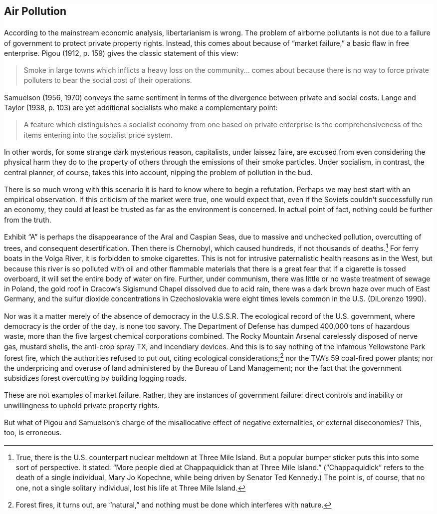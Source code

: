 ## Air Pollution

According to the mainstream economic analysis, libertarianism is wrong. The problem of airborne pollutants is not due to a failure of government to protect private property rights. Instead, this comes about because of “market failure,” a basic flaw in free enterprise. Pigou (1912, p. 159) gives the classic statement of this view:

> Smoke in large towns which inflicts a heavy loss on the community... comes about because there is no way to force private polluters to bear the social cost of their operations.

Samuelson (1956, 1970) conveys the same sentiment in terms of the divergence between private and social costs. Lange and Taylor (1938, p. 103) are yet additional socialists who make a complementary point:

> A feature which distinguishes a socialist economy from one based on private enterprise is the comprehensiveness of the items entering into the socialist price system.

In other words, for some strange dark mysterious reason, capitalists, under laissez faire, are excused from even considering the physical harm they do to the property of others through the emissions of their smoke particles. Under socialism, in contrast, the central planner, of course, takes this into account, nipping the problem of pollution in the bud.

There is so much wrong with this scenario it is hard to know where to begin a refutation. Perhaps we may best start with an empirical observation. If this criticism of the market were true, one would expect that, even if the Soviets couldn’t successfully run an economy, they could at least be trusted as far as the environment is concerned. In actual point of fact, nothing could be further from the truth.

Exhibit “A” is perhaps the disappearance of the Aral and Caspian Seas, due to massive and unchecked pollution, overcutting of trees, and consequent desertification. Then there is Chernobyl, which caused hundreds, if not thousands of deaths.[^12] For ferry boats in the Volga River, it is forbidden to smoke cigarettes. This is not for intrusive paternalistic health reasons as in the West, but because this river is so polluted with oil and other flammable materials that there is a great fear that if a cigarette is tossed overboard, it will set the entire body of water on fire. Further, under communism, there was little or no waste treatment of sewage in Poland, the gold roof in Cracow’s Sigismund Chapel dissolved due to acid rain, there was a dark brown haze over much of East Germany, and the sulfur dioxide concentrations in Czechoslovakia were eight times levels common in the U.S. (DiLorenzo 1990).

Nor was it a matter merely of the absence of democracy in the U.S.S.R. The ecological record of the U.S. government, where democracy is the order of the day, is none too savory. The Department of Defense has dumped 400,000 tons of hazardous waste, more than the five largest chemical corporations combined. The Rocky Mountain Arsenal carelessly disposed of nerve gas, mustard shells, the anti-crop spray TX, and incendiary devices. And this is to say nothing of the infamous Yellowstone Park forest fire, which the authorities refused to put out, citing ecological considerations;[^13] nor the TVA’s 59 coal-fired power plants; nor the underpricing and overuse of land administered by the Bureau of Land Management; nor the fact that the government subsidizes forest overcutting by building logging roads.

These are not examples of market failure. Rather, they are instances of government failure: direct controls and inability or unwillingness to uphold private property rights.

But what of Pigou and Samuelson’s charge of the misallocative effect of negative externalities, or external diseconomies? This, too, is erroneous.


[^1]: For a critique of homesteading, see Stroup (1988). For a rejoinder, see Block (1990a); for another defense of homesteading, see Hoppe (1993a).
[^2]: For a general explication of the private property-based free enterprise system, see Rothbard (1978), Hoppe (1989). For political economic perspectives that are sometimes confused with this vision, see Hayek (1973), Nozick (1974). For a rebuttal of these, see Rothbard (1982).
[^3]: Names which come to mind in this regard include Tom Hayden, Jane Fonda, Helen Caldicott, Jeremy Rifkin, Kirkpatrick Sale and E.F. Schumacher. For discussions of this phenomenon, see Horowitz (1991), Bramwell (1989), Rubin (1994) and Kaufman (1994).
[^4]: This is the group that urges tree spiking; placing a metal spike in trees so that when the chain saw of the lumberman encounters it, his injury or even death will result. Their rallying cry slogan is “Back to the Pleistocene.”
[^5]: These views were cited in Goodman, Stroup et al. (1991, p. 3).
[^6]: Reported in On Balance II, no. 9 (1989): 5.
[^7]: Cited in DiLorenzo (1990).
[^8]: Cited in Goodman, Stroup et al. (1991, p. 4).
[^9]: It is on this ground that the communists may be preferred to the Nazis. For apart from members of the Aryan nations, the Nazis actually did intend to, and actually succeed in, killing massive numbers of people. In terms of actual numbers of people killed, however, the reverse is the case.
[^10]: Of course, actions speak louder than words, and on this basis the greens do not even deserve to be mentioned in the same breath. On the other hand, even though intentions are less important than actual deeds, the former are not morally irrelevant.
[^11]: For a book that attempts to do just this, see Block (1990a).
[^12]: True, there is the U.S. counterpart nuclear meltdown at Three Mile Island. But a popular bumper sticker puts this into some sort of perspective. It stated: “More people died at Chappaquidick than at Three Mile Island.” (“Chappaquidick” refers to the death of a single individual, Mary Jo Kopechne, while being driven by Senator Ted Kennedy.) The point is, of course, that no one, not a single solitary individual, lost his life at Three Mile Island.
[^13]: Forest fires, it turns out, are “natural,” and nothing must be done which interferes with nature.
[^14]: Called at the time “nuisance suits,” we can with hindsight see them as environmental complaints.
[^16]: Of course, “coming to the nuisance” was not deemed acceptable. That is, one could not build a residential abode in an area first homesteaded by pollution emitters, and then sue for pollution. On this see Rothbard (1990).
[^17]: As a sop to the plaintiffs, the law and judicial practice was altered so as to require very high minimum heights for smokestacks. In this way the local perpetrator of invasive pollution no longer negatively impacted the local plaintiff. But of course this did no more than sweep the problem under the rug, or, rather, into the clouds. For if polluter A no longer affected complainant A, he affected others. And polluters B, C, D... who previously did not harm A, now began to do so.
[^18]: This is the exact opposite of Adam Smith’s (1995) “invisible hand.” Ordinarily, in laissez faire capitalism, selfish seeking of profit leads to the public good. For example, one invests in a good which is in very short supply, and hence most needed by the populace, and earns the greatest possible profit. Here, instead, if a person acts in an environmentally responsible manner, he goes broke.
[^19]: The Price Anderson Act—protecting firms from legal responsibility for accidents—is the most egregious case of the former.
[^20]: For another critique of tradeable emissions rights, see McGee and Block (1994).
[^21]: On this see Rothbard (1990).
[^22]: From 1845 to 1970, approximately, polluters had a free run of the atmosphere, other people’s property and their lungs. From roughly 1970 to 1995, and counting, there was concern for invasive air and water-borne pollutants, but only command and control (and in the last few years tradeable emissions rights schemes) regulations. Provision for environmental lawsuits is still, as of this 1995 writing, virtually nonexistent. See Horwitz (1977), Block (1990a, pp. 282–85).
[^23]: If a legal theory is to be a robust one, it must not rely on the accidents of time or place. That is, it must be applicable at any epoch in history. Since I claim that libertarianism fits this bill, it is incumbent upon me to show how it would apply not only when environmental concerns have been incorporated into the law, but also when they were not.
[^24]: I am grateful to an anonymous referee for forcing me to clarify my presentation of this point.
[^25]: In the days of yore when a city was faced with a besieging army, one of the defensive measures they would take was to tear down the street signs. They did so on the ground that this would hardly much disaccommodate long time citizens, but would play havoc with the invader’s ability to travel around town.
[^26]: Apart, that is, from the immorality of forcing people, whether by democratic vote or no (Spooner 1966), to pay for things they have no desire to purchase.
[^27]: If we ran a socialized milk program as we do garbage disposal and medical care, people would probably have “milk gun” (instead of water gun) fights, wash their cars with milk, and take milk baths.
[^28]: In addition to excessive amounts of wrappings, our zero price policy has also lead to the combination of different materials in them, such as paper, plastic, tin and other metals, cardboard, etc. All of this makes it more expensive to recycle.
[^29]: Which are but further infringements upon economic freedom.
[^30]: Science cannot at present precisely determine the amount of damage that might be caused. (I owe this point to an anonymous referee). However, this presents no philosophical challenge to entrepreneurship. Those dumpsite owners whose predictions are the closest to reality will prosper, at least compared to their colleagues furthest away, given ceteris paribus conditions. But make no mistake about it; given the assumptions on the basis of which we are now operating, storing paper most certainly will harm the dumpsite itself, at the very least in terms of economics. For, to reiterate, we are presuming that buried plastic and styrofoam has much the same effect as a toxic waste. Those dumpsite owners who allow storage of these items under their land will reduce its economic value after the landfill is complete, and alternative uses (housing, farms, etc.) are contemplated.
[^31]: I am here implicitly assuming that the present discounted (dis)value of burying a single plastic bag is $5.00. Obviously, to charge only $4.00 for this service would be to lose money on the deal.
[^32]: A garbologist is to mounds of waste material as is an archeologist to ancient ruins. Each yearns to “get to the bottom” of their respective subject matters. Each analyzes them from their own perspective.